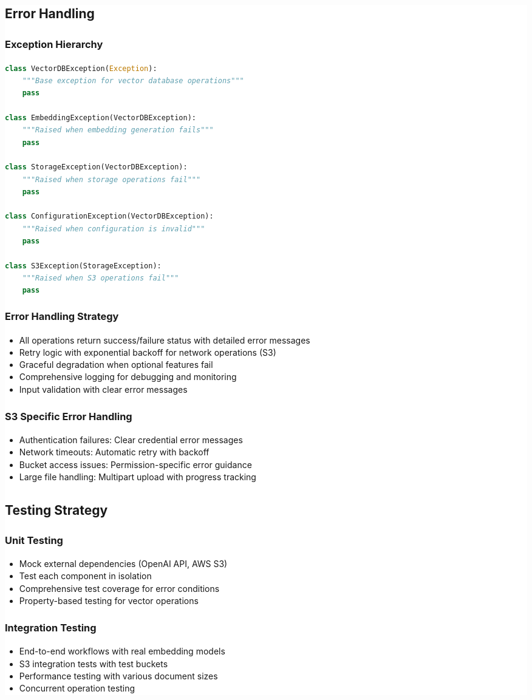 ## Error Handling

### Exception Hierarchy
```python
class VectorDBException(Exception):
    """Base exception for vector database operations"""
    pass

class EmbeddingException(VectorDBException):
    """Raised when embedding generation fails"""
    pass

class StorageException(VectorDBException):
    """Raised when storage operations fail"""
    pass

class ConfigurationException(VectorDBException):
    """Raised when configuration is invalid"""
    pass

class S3Exception(StorageException):
    """Raised when S3 operations fail"""
    pass
```

### Error Handling Strategy
- All operations return success/failure status with detailed error messages
- Retry logic with exponential backoff for network operations (S3)
- Graceful degradation when optional features fail
- Comprehensive logging for debugging and monitoring
- Input validation with clear error messages

### S3 Specific Error Handling
- Authentication failures: Clear credential error messages
- Network timeouts: Automatic retry with backoff
- Bucket access issues: Permission-specific error guidance
- Large file handling: Multipart upload with progress tracking

## Testing Strategy

### Unit Testing
- Mock external dependencies (OpenAI API, AWS S3)
- Test each component in isolation
- Comprehensive test coverage for error conditions
- Property-based testing for vector operations

### Integration Testing
- End-to-end workflows with real embedding models
- S3 integration tests with test buckets
- Performance testing with various document sizes
- Concurrent operation testing
